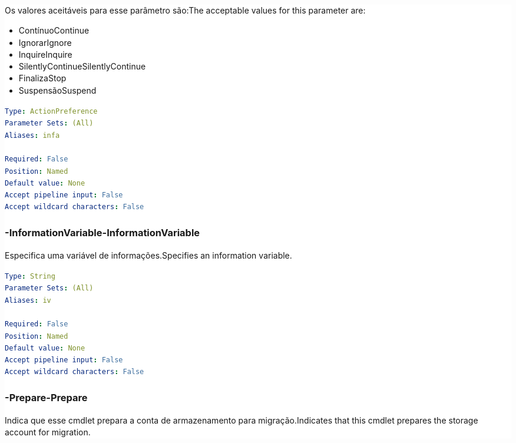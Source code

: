 <span data-ttu-id="a0849-125">Os valores aceitáveis para esse parâmetro são:</span><span class="sxs-lookup"><span data-stu-id="a0849-125">The acceptable values for this parameter are:</span></span>

- <span data-ttu-id="a0849-126">Contínuo</span><span class="sxs-lookup"><span data-stu-id="a0849-126">Continue</span></span>
- <span data-ttu-id="a0849-127">Ignorar</span><span class="sxs-lookup"><span data-stu-id="a0849-127">Ignore</span></span>
- <span data-ttu-id="a0849-128">Inquire</span><span class="sxs-lookup"><span data-stu-id="a0849-128">Inquire</span></span>
- <span data-ttu-id="a0849-129">SilentlyContinue</span><span class="sxs-lookup"><span data-stu-id="a0849-129">SilentlyContinue</span></span>
- <span data-ttu-id="a0849-130">Finaliza</span><span class="sxs-lookup"><span data-stu-id="a0849-130">Stop</span></span>
- <span data-ttu-id="a0849-131">Suspensão</span><span class="sxs-lookup"><span data-stu-id="a0849-131">Suspend</span></span>

```yaml
Type: ActionPreference
Parameter Sets: (All)
Aliases: infa

Required: False
Position: Named
Default value: None
Accept pipeline input: False
Accept wildcard characters: False
```

### <span data-ttu-id="a0849-132">-InformationVariable</span><span class="sxs-lookup"><span data-stu-id="a0849-132">-InformationVariable</span></span>
<span data-ttu-id="a0849-133">Especifica uma variável de informações.</span><span class="sxs-lookup"><span data-stu-id="a0849-133">Specifies an information variable.</span></span>

```yaml
Type: String
Parameter Sets: (All)
Aliases: iv

Required: False
Position: Named
Default value: None
Accept pipeline input: False
Accept wildcard characters: False
```

### <span data-ttu-id="a0849-134">-Prepare</span><span class="sxs-lookup"><span data-stu-id="a0849-134">-Prepare</span></span>
<span data-ttu-id="a0849-135">Indica que esse cmdlet prepara a conta de armazenamento para migração.</span><span class="sxs-lookup"><span data-stu-id="a0849-135">Indicates that this cmdlet prepares the storage account for migration.</span></span>
